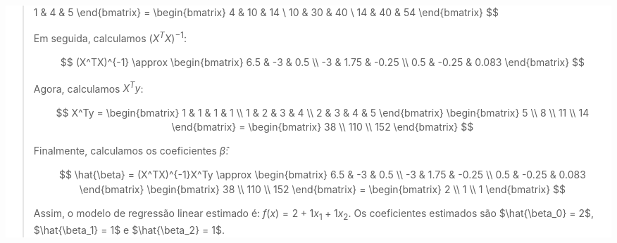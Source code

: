 > 1 & 4 & 5
> \end{bmatrix}
> = \begin{bmatrix}
> 4 & 10 & 14 \\
> 10 & 30 & 40 \\
> 14 & 40 & 54
> \end{bmatrix}
> $$
>
> Em seguida, calculamos $(X^TX)^{-1}$:
>
> $$
> (X^TX)^{-1} \approx \begin{bmatrix}
> 6.5 & -3 & 0.5 \\
> -3 & 1.75 & -0.25 \\
> 0.5 & -0.25 & 0.083
> \end{bmatrix}
> $$
>
> Agora, calculamos $X^Ty$:
>
> $$
> X^Ty = \begin{bmatrix}
> 1 & 1 & 1 & 1 \\
> 1 & 2 & 3 & 4 \\
> 2 & 3 & 4 & 5
> \end{bmatrix}
> \begin{bmatrix}
> 5 \\ 8 \\ 11 \\ 14
> \end{bmatrix} = \begin{bmatrix}
> 38 \\ 110 \\ 152
> \end{bmatrix}
> $$
>
> Finalmente, calculamos os coeficientes $\hat{\beta}$:
>
> $$
> \hat{\beta} = (X^TX)^{-1}X^Ty \approx \begin{bmatrix}
> 6.5 & -3 & 0.5 \\
> -3 & 1.75 & -0.25 \\
> 0.5 & -0.25 & 0.083
> \end{bmatrix}
> \begin{bmatrix}
> 38 \\ 110 \\ 152
> \end{bmatrix} = \begin{bmatrix}
> 2 \\ 1 \\ 1
> \end{bmatrix}
> $$
>
> Assim, o modelo de regressão linear estimado é: $f(x) = 2 + 1x_1 + 1x_2$. Os coeficientes estimados são $\hat{\beta_0} = 2$, $\hat{\beta_1} = 1$ e $\hat{\beta_2} = 1$.
